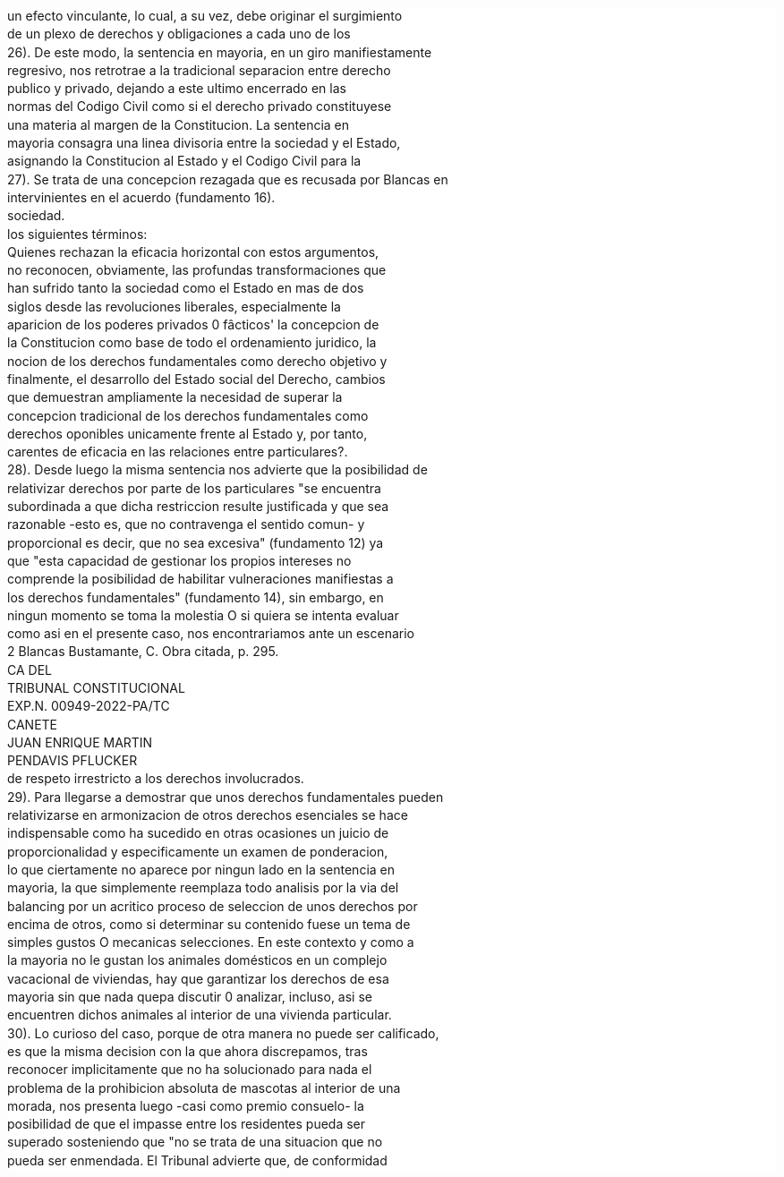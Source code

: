 un efecto vinculante, lo cual, a su vez, debe originar el surgimiento  
de un plexo de derechos y obligaciones a cada uno de los  
26). De este modo, la sentencia en mayoria, en un giro manifiestamente  
regresivo, nos retrotrae a la tradicional separacion entre derecho  
publico y privado, dejando a este ultimo encerrado en las  
normas del Codigo Civil como si el derecho privado constituyese  
una materia al margen de la Constitucion. La sentencia en  
mayoria consagra una linea divisoria entre la sociedad y el Estado,  
asignando la Constitucion al Estado y el Codigo Civil para la  
27). Se trata de una concepcion rezagada que es recusada por Blancas en  
intervinientes en el acuerdo (fundamento 16).  
sociedad.  
los siguientes términos:  
Quienes rechazan la eficacia horizontal con estos argumentos,  
no reconocen, obviamente, las profundas transformaciones que  
han sufrido tanto la sociedad como el Estado en mas de dos  
siglos desde las revoluciones liberales, especialmente la  
aparicion de los poderes privados 0 fâcticos' la concepcion de  
la Constitucion como base de todo el ordenamiento juridico, la  
nocion de los derechos fundamentales como derecho objetivo y  
finalmente, el desarrollo del Estado social del Derecho, cambios  
que demuestran ampliamente la necesidad de superar la  
concepcion tradicional de los derechos fundamentales como  
derechos oponibles unicamente frente al Estado y, por tanto,  
carentes de eficacia en las relaciones entre particulares?.  
28). Desde luego la misma sentencia nos advierte que la posibilidad de  
relativizar derechos por parte de los particulares "se encuentra  
subordinada a que dicha restriccion resulte justificada y que sea  
razonable -esto es, que no contravenga el sentido comun- y  
proporcional es decir, que no sea excesiva" (fundamento 12) ya  
que "esta capacidad de gestionar los propios intereses no  
comprende la posibilidad de habilitar vulneraciones manifiestas a  
los derechos fundamentales" (fundamento 14), sin embargo, en  
ningun momento se toma la molestia O si quiera se intenta evaluar  
como asi en el presente caso, nos encontrariamos ante un escenario  
2 Blancas Bustamante, C. Obra citada, p. 295.  
CA DEL  
TRIBUNAL CONSTITUCIONAL  
EXP.N. 00949-2022-PA/TC  
CANETE  
JUAN ENRIQUE MARTIN  
PENDAVIS PFLUCKER  
de respeto irrestricto a los derechos involucrados.  
29). Para llegarse a demostrar que unos derechos fundamentales pueden  
relativizarse en armonizacion de otros derechos esenciales se hace  
indispensable como ha sucedido en otras ocasiones un juicio de  
proporcionalidad y especificamente un examen de ponderacion,  
lo que ciertamente no aparece por ningun lado en la sentencia en  
mayoria, la que simplemente reemplaza todo analisis por la via del  
balancing por un acritico proceso de seleccion de unos derechos por  
encima de otros, como si determinar su contenido fuese un tema de  
simples gustos O mecanicas selecciones. En este contexto y como a  
la mayoria no le gustan los animales domésticos en un complejo  
vacacional de viviendas, hay que garantizar los derechos de esa  
mayoria sin que nada quepa discutir 0 analizar, incluso, asi se  
encuentren dichos animales al interior de una vivienda particular.  
30). Lo curioso del caso, porque de otra manera no puede ser calificado,  
es que la misma decision con la que ahora discrepamos, tras  
reconocer implicitamente que no ha solucionado para nada el  
problema de la prohibicion absoluta de mascotas al interior de una  
morada, nos presenta luego -casi como premio consuelo- la  
posibilidad de que el impasse entre los residentes pueda ser  
superado sosteniendo que "no se trata de una situacion que no  
pueda ser enmendada. El Tribunal advierte que, de conformidad  